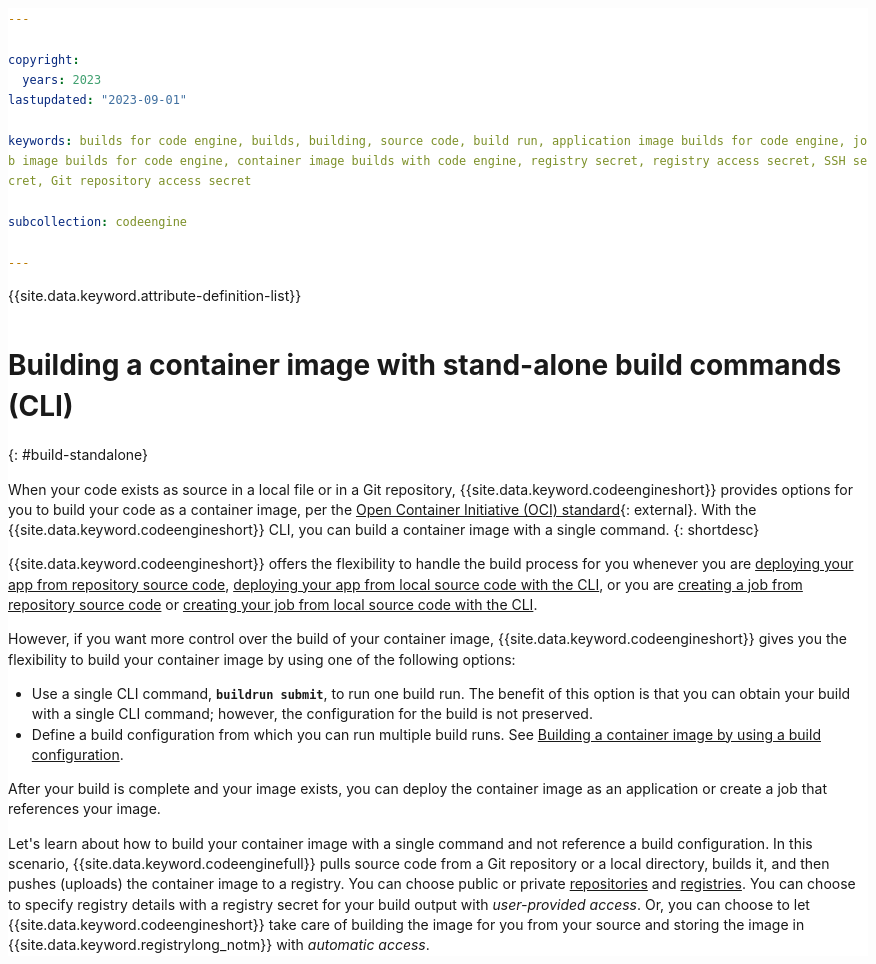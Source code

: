 ```yaml
---

copyright:
  years: 2023
lastupdated: "2023-09-01"

keywords: builds for code engine, builds, building, source code, build run, application image builds for code engine, job image builds for code engine, container image builds with code engine, registry secret, registry access secret, SSH secret, Git repository access secret

subcollection: codeengine

---
```


{{site.data.keyword.attribute-definition-list}}

# Building a container image with stand-alone build commands (CLI)
{: #build-standalone}

When your code exists as source in a local file or in a Git repository, {{site.data.keyword.codeengineshort}} provides options for you to build your code as a container image, per the [Open Container Initiative (OCI) standard](https://opencontainers.org/){: external}. With the {{site.data.keyword.codeengineshort}} CLI, you can build a container image with a single command. 
{: shortdesc}

{{site.data.keyword.codeengineshort}} offers the flexibility to handle the build process for you whenever you are [deploying your app from repository source code](/docs/codeengine?topic=codeengine-app-source-code), [deploying your app from local source code with the CLI](/docs/codeengine?topic=codeengine-app-local-source-code), or you are [creating a job from repository source code](/docs/codeengine?topic=codeengine-run-job-source-code) or [creating your job from local source code with the CLI](/docs/codeengine?topic=codeengine-job-local-source-code).

However, if you want more control over the build of your container image, {{site.data.keyword.codeengineshort}} gives you the flexibility to build your container image by using one of the following options:

* Use a single CLI command, **`buildrun submit`**, to run one build run. The benefit of this option is that you can obtain your build with a single CLI command; however, the configuration for the build is not preserved.
* Define a build configuration from which you can run multiple build runs. See [Building a container image by using a build configuration](/docs/codeengine?topic=codeengine-build-image). 

After your build is complete and your image exists, you can deploy the container image as an application or create a job that references your image. 

Let's learn about how to build your container image with a single command and not reference a build configuration. In this scenario, {{site.data.keyword.codeenginefull}} pulls source code from a Git repository or a local directory, builds it, and then pushes (uploads) the container image to a registry. You can choose public or private [repositories](/docs/codeengine?topic=codeengine-code-repositories) and [registries](/docs/codeengine?topic=codeengine-add-registry). You can choose to specify registry details with a registry secret for your build output with *user-provided access*. Or, you can choose to let {{site.data.keyword.codeengineshort}} take care of building the image for you from your source and storing the image in {{site.data.keyword.registrylong_notm}} with *automatic access*. 
